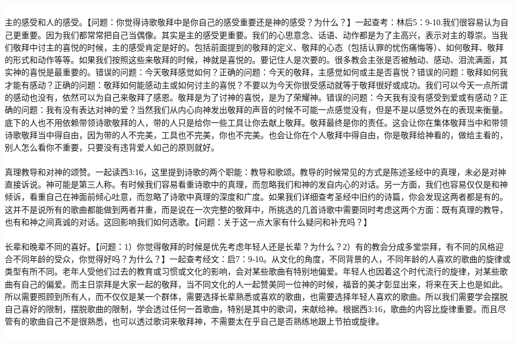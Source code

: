 <p style="text-align:left; margin:0pt 0pt 0.0001pt">&nbsp;</p>

<p style="text-align:left; margin:0pt 0pt 0.0001pt"><span style="font-size:10.5pt"><span style="font-family:&quot;Times New Roman&quot;"><span style="font-size:10.5000pt"><span style="font-family:宋体"><font face="宋体">主的感受和人的感受。【问题：你觉得诗歌敬拜中是你自己的感受重要还是神的感受？为什么？】一起查考：林后</font>5：9-10.</span></span><span style="font-size:10.5000pt"><span style="font-family:宋体"><font face="宋体">我们很容易认为自己更重要。因为我们都常常把自己当偶像。其实是主的感受更重要。我们的心思意念、话语、动作都是为了主高兴，表示对主的尊崇。</font></span></span><span style="font-size:10.5000pt"><span style="font-family:宋体"><font face="宋体">当我们敬拜中讨主的喜悦的时候，主的感受肯定是好的。包括前面提到的敬拜的定义、敬拜的心态（包括认罪的忧伤痛悔等）、如何敬拜、敬拜的形式和动作等等。如果我们按照这些来敬拜的时候，神就是喜悦的。要记住</font></span></span><span style="font-size:10.5000pt"><span style="font-family:宋体"><font face="宋体">人是次要的。很多教会主张是否被触动、感动、泪流满面，其实神的喜悦是最重要的。错误的问题：今天敬拜感觉如何？正确的问题：今天的敬拜，主感觉如何</font></span></span><span style="font-size:10.5000pt"><span style="font-family:宋体"><font face="宋体">或主是否喜悦</font></span></span><span style="font-size:10.5000pt"><span style="font-family:宋体"><font face="宋体">？错误的问题：敬拜如何我才能有感动？正确的问题：敬拜如何能感动主</font></span></span><span style="font-size:10.5000pt"><span style="font-family:宋体"><font face="宋体">或如何讨主的喜悦</font></span></span><span style="font-size:10.5000pt"><span style="font-family:宋体"><font face="宋体">？不要以为今天你很受感动就等于敬拜很好或成功。我们可以今天一点所谓的感动也没有，依然可以为自己来敬拜了感恩。敬拜是为了讨神的喜悦，是为了荣耀神。错误的问题：今天我有没有感受到爱或有感动？正确的问题：我有没有表达对神的爱？当然我们从内心向神发出敬拜的声音的时候不可能一点感觉没有，但是不是以感觉外在的表现来衡量。底下的人也不用依赖带领诗歌敬拜的人，带的人只是给你一些工具让你去献上敬拜。敬拜最终是你的责任。这会让你在集体敬拜当中和带领诗歌敬拜当中得自由，因为带的人不完美，工具也不完美，你也不完美。也会让你在个人敬拜中得自由，你是敬拜给神看的，做给主看的，别人怎么看你不重要，只要没有违背爱人如己的原则就好。</font></span></span></span></span></p>

<p style="text-align:left; margin:0pt 0pt 0.0001pt">&nbsp;</p>

<p style="text-align:left; margin:0pt 0pt 0.0001pt"><span style="font-size:10.5pt"><span style="font-family:&quot;Times New Roman&quot;"><span style="font-size:10.5000pt"><span style="font-family:宋体"><font face="宋体">真理教导和对神的颂赞。一起读西</font>3:16，这里提到诗歌的两个职能：教导和歌颂。教导的时候常见的方式是陈述圣经中的真理，未必是对神直接诉说。神可能是第三人称。有时候我们容易看重诗歌中的真理，而忽略我们和神的发自内心的对话。另一方面，我们也容易仅仅是和神倾诉，看重自己在神面前倾心吐意，而忽略了诗歌中真理的深度和广度。如果我们详细查考圣经中旧约的诗篇，你会发现这两者都是有的。这并不是说所有的歌曲都能做到两者并重，而是说在一次完整的敬拜中，所挑选的几首诗歌中需要同时考虑这两个方面：既有真理的教导，也有和神之间真诚的对话。这回影响我们如何选歌。【问题：关于这一点大家有什么疑问和补充吗？】</span></span></span></span></p>

<p style="text-align:left; margin:0pt 0pt 0.0001pt">&nbsp;</p>

<p style="text-align:left; margin:0pt 0pt 0.0001pt"><span style="font-size:10.5pt"><span style="font-family:&quot;Times New Roman&quot;"><span style="font-size:10.5000pt"><span style="font-family:宋体"><font face="宋体">长辈和晚辈不同的喜好。【问题：</font></span></span><span style="font-size:10.5000pt"><span style="font-family:宋体">1）你觉得</span></span><span style="font-size:10.5000pt"><span style="font-family:宋体"><font face="宋体">敬拜的时候是</font></span></span><span style="font-size:10.5000pt"><span style="font-family:宋体"><font face="宋体">优先</font></span></span><span style="font-size:10.5000pt"><span style="font-family:宋体"><font face="宋体">考虑年轻人还是长辈？</font></span></span><span style="font-size:10.5000pt"><span style="font-family:宋体"><font face="宋体">为什么？</font>2）有的教会分成多堂崇拜，有不同的风格迎合不同年龄的受众，你觉得好吗？为什么？</span></span><span style="font-size:10.5000pt"><span style="font-family:宋体"><font face="宋体">】</font></span></span><span style="font-size:10.5000pt"><span style="font-family:宋体"><font face="宋体">一起查考经文：启</font>7：9-10。</span></span><span style="font-size:10.5000pt"><span style="font-family:宋体"><font face="宋体">从文化的角度，不同背景的人，不同年龄的人喜欢的歌曲的旋律或类型有所不同。老年人受他们过去的教育或习惯或文化的影响，会对某些歌曲有特别地偏爱。年轻人也因着这个时代流行的旋律，对某些歌曲有自己的偏爱。而主日崇拜是大家一起的敬拜，</font></span></span><span style="font-size:10.5000pt"><span style="font-family:宋体"><font face="宋体">当不同文化的人一起赞美同一位神的时候，福音的美才彰显出来，将来在天上也是如此。</font></span></span><span style="font-size:10.5000pt"><span style="font-family:宋体"><font face="宋体">所以需要照顾到所有人，而不仅仅是某一个群体，需要选择长辈熟悉或喜欢的歌曲，也需要选择年轻人喜欢的歌曲。所以我们需要学会摆脱自己喜好的限制，摆脱歌曲的限制，学会透过任何一首歌曲，特别是其中的歌词，来献给神。根据西</font>3:16，歌曲的内容比旋律重要。而且尽管有的歌曲自己不是很熟悉，也可以透过歌词来敬拜神，不需要太在乎自己是否熟练地跟上节拍或旋律。</span></span></span></span></p>

<p style="text-align:left; margin:0pt 0pt 0.0001pt">&nbsp;</p>
